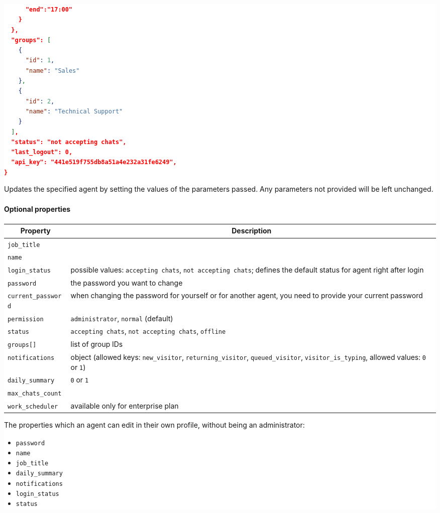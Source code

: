```json
      "end":"17:00"
    }
  },
  "groups": [
    {
      "id": 1,
      "name": "Sales"
    },
    {
      "id": 2,
      "name": "Technical Support"
    }
  ],
  "status": "not accepting chats",
  "last_logout": 0,
  "api_key": "441e519f755db8a51a4e232a31fe6249",
}
```

Updates the specified agent by setting the values of the parameters passed. Any parameters not provided will be left unchanged.

#### Optional properties

| Property | Description |
|----------|----------------------------|
| `job_title` | |
| `name` | | 
| `login_status` | possible values: `accepting chats`, `not accepting chats`; defines the default status for agent right after login |
| `password` | the password you want to change | This can be either your own password or the password of another agent | It has to be at least 5 characters long |
| `current_password` | when changing the password for yourself or for another agent, you need to provide your current password |
| `permission` | `administrator`, `normal` (default) |
| `status` | `accepting chats`, `not accepting chats`, `offline` | - change agent's status or log agent out | Ignored when previous agent's status is `offline` |
| `groups[]` | list of group IDs |
| `notifications` | object (allowed keys: `new_visitor`, `returning_visitor`, `queued_visitor`, `visitor_is_typing`, allowed values: `0` or `1`) |
| `daily_summary` | `0` or `1` |
| `max_chats_count` | |
| `work_scheduler` | available only for enterprise plan | Object with allowed keys: days of the week, e |g | `monday` | For each day of the week the valid keys are `start`, `end` or `enabled` | It is possible to pass all work scheduler keys at once | `start` and `end` should be passed in the 24h-hour clock format | `enable` accepted values are `1` or `0`|

The properties which an agent can edit in their own profile, without being an administrator:

*   `password`
*   `name`
*   `job_title`
*   `daily_summary`
*   `notifications`
*   `login_status`
*   `status`
